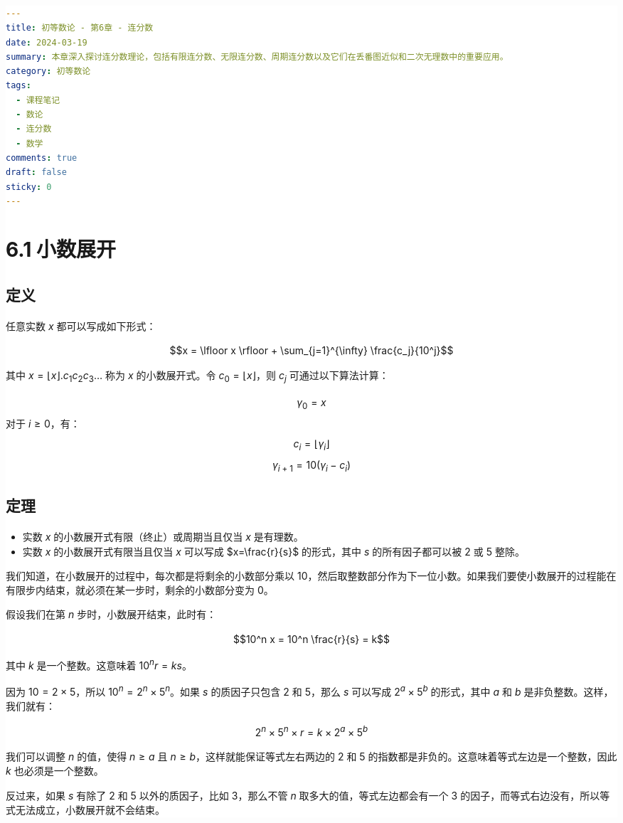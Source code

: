 ```yaml
---
title: 初等数论 - 第6章 - 连分数
date: 2024-03-19
summary: 本章深入探讨连分数理论，包括有限连分数、无限连分数、周期连分数以及它们在丢番图近似和二次无理数中的重要应用。
category: 初等数论
tags:
  - 课程笔记
  - 数论
  - 连分数
  - 数学
comments: true
draft: false
sticky: 0
---
```

# 6.1 小数展开

## 定义

任意实数 $x$ 都可以写成如下形式：

$$x = \lfloor x \rfloor + \sum_{j=1}^{\infty} \frac{c_j}{10^j}$$

其中 $x = \lfloor x \rfloor.c_1c_2c_3\ldots$ 称为 $x$ 的小数展开式。令 $c_0 = \lfloor x \rfloor$，则 $c_j$ 可通过以下算法计算：

$$\gamma_0 = x$$
对于 $i \geq 0$，有：
$$c_i = \lfloor \gamma_i \rfloor$$
$$\gamma_{i+1} = 10(\gamma_i - c_i)$$

## 定理

- 实数 $x$ 的小数展开式有限（终止）或周期当且仅当 $x$ 是有理数。
- 实数 $x$ 的小数展开式有限当且仅当 $x$ 可以写成 $x=\frac{r}{s}$ 的形式，其中 $s$ 的所有因子都可以被 $2$ 或 $5$ 整除。

我们知道，在小数展开的过程中，每次都是将剩余的小数部分乘以 10，然后取整数部分作为下一位小数。如果我们要使小数展开的过程能在有限步内结束，就必须在某一步时，剩余的小数部分变为 0。

假设我们在第 $n$ 步时，小数展开结束，此时有：

$$10^n x = 10^n \frac{r}{s} = k$$

其中 $k$ 是一个整数。这意味着 $10^n r = k s$。

因为 $10 = 2 \times 5$，所以 $10^n = 2^n \times 5^n$。如果 $s$ 的质因子只包含 2 和 5，那么 $s$ 可以写成 $2^a \times 5^b$ 的形式，其中 $a$ 和 $b$ 是非负整数。这样，我们就有：

$$2^n \times 5^n \times r = k \times 2^a \times 5^b$$

我们可以调整 $n$ 的值，使得 $n \geq a$ 且 $n \geq b$，这样就能保证等式左右两边的 2 和 5 的指数都是非负的。这意味着等式左边是一个整数，因此 $k$ 也必须是一个整数。

反过来，如果 $s$ 有除了 2 和 5 以外的质因子，比如 3，那么不管 $n$ 取多大的值，等式左边都会有一个 3 的因子，而等式右边没有，所以等式无法成立，小数展开就不会结束。
